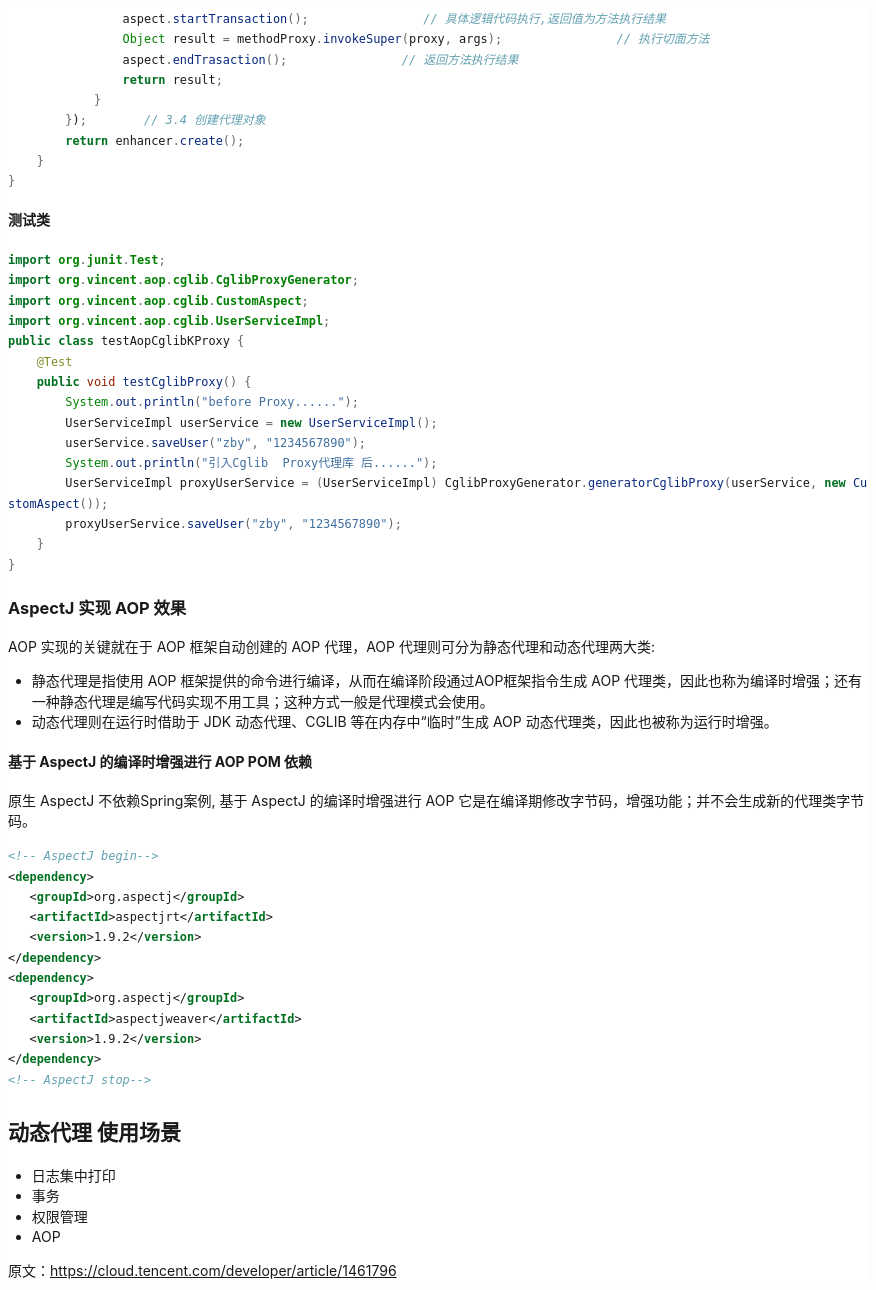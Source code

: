 ```java
                aspect.startTransaction();                // 具体逻辑代码执行,返回值为方法执行结果
                Object result = methodProxy.invokeSuper(proxy, args);                // 执行切面方法
                aspect.endTrasaction();                // 返回方法执行结果
                return result;
            }
        });        // 3.4 创建代理对象
        return enhancer.create();
    }
}
```

#### 测试类

```java
import org.junit.Test;
import org.vincent.aop.cglib.CglibProxyGenerator;
import org.vincent.aop.cglib.CustomAspect;
import org.vincent.aop.cglib.UserServiceImpl;
public class testAopCglibKProxy {
    @Test
    public void testCglibProxy() {
        System.out.println("before Proxy......");
        UserServiceImpl userService = new UserServiceImpl();
        userService.saveUser("zby", "1234567890");
        System.out.println("引入Cglib  Proxy代理库 后......");
        UserServiceImpl proxyUserService = (UserServiceImpl) CglibProxyGenerator.generatorCglibProxy(userService, new CustomAspect());
        proxyUserService.saveUser("zby", "1234567890");
    }
}
```

### AspectJ 实现 AOP 效果

AOP 实现的关键就在于 AOP 框架自动创建的 AOP 代理，AOP 代理则可分为静态代理和动态代理两大类:

- 静态代理是指使用 AOP 框架提供的命令进行编译，从而在编译阶段通过AOP框架指令生成 AOP 代理类，因此也称为编译时增强；还有一种静态代理是编写代码实现不用工具；这种方式一般是代理模式会使用。
- 动态代理则在运行时借助于 JDK 动态代理、CGLIB 等在内存中“临时”生成 AOP 动态代理类，因此也被称为运行时增强。

#### 基于 AspectJ 的编译时增强进行 AOP POM 依赖

原生 AspectJ 不依赖Spring案例, 基于 AspectJ 的编译时增强进行 AOP 它是在编译期修改字节码，增强功能；并不会生成新的代理类字节码。

```XML
<!-- AspectJ begin-->
<dependency>
   <groupId>org.aspectj</groupId>
   <artifactId>aspectjrt</artifactId>
   <version>1.9.2</version>
</dependency>
<dependency>
   <groupId>org.aspectj</groupId>
   <artifactId>aspectjweaver</artifactId>
   <version>1.9.2</version>
</dependency>
<!-- AspectJ stop-->
```

## 动态代理 使用场景

- 日志集中打印
- 事务
- 权限管理
- AOP

原文：https://cloud.tencent.com/developer/article/1461796